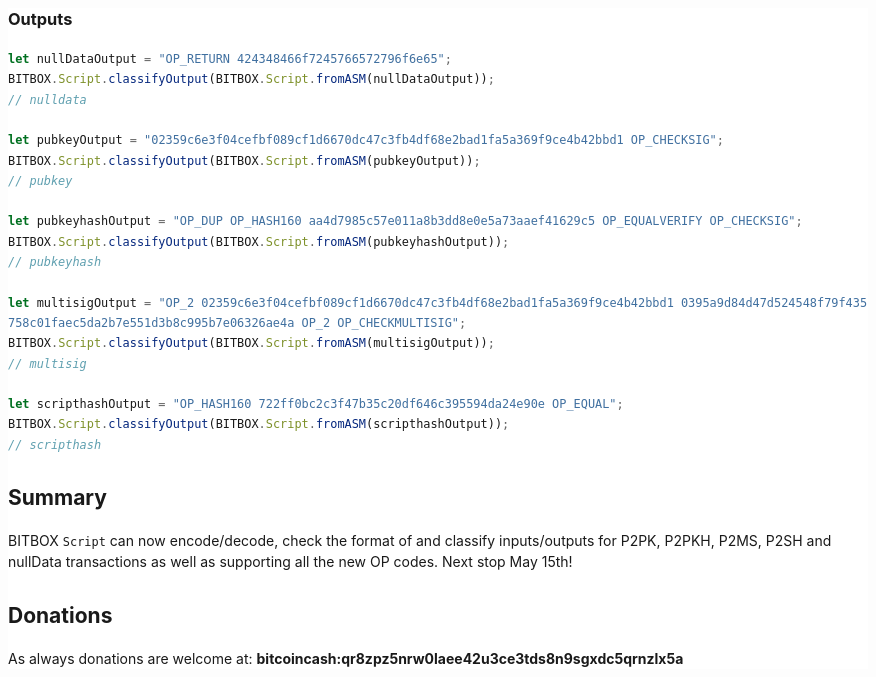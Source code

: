 ### Outputs

```js
let nullDataOutput = "OP_RETURN 424348466f7245766572796f6e65";
BITBOX.Script.classifyOutput(BITBOX.Script.fromASM(nullDataOutput));
// nulldata

let pubkeyOutput = "02359c6e3f04cefbf089cf1d6670dc47c3fb4df68e2bad1fa5a369f9ce4b42bbd1 OP_CHECKSIG";
BITBOX.Script.classifyOutput(BITBOX.Script.fromASM(pubkeyOutput));
// pubkey

let pubkeyhashOutput = "OP_DUP OP_HASH160 aa4d7985c57e011a8b3dd8e0e5a73aaef41629c5 OP_EQUALVERIFY OP_CHECKSIG";
BITBOX.Script.classifyOutput(BITBOX.Script.fromASM(pubkeyhashOutput));
// pubkeyhash

let multisigOutput = "OP_2 02359c6e3f04cefbf089cf1d6670dc47c3fb4df68e2bad1fa5a369f9ce4b42bbd1 0395a9d84d47d524548f79f435758c01faec5da2b7e551d3b8c995b7e06326ae4a OP_2 OP_CHECKMULTISIG";
BITBOX.Script.classifyOutput(BITBOX.Script.fromASM(multisigOutput));
// multisig

let scripthashOutput = "OP_HASH160 722ff0bc2c3f47b35c20df646c395594da24e90e OP_EQUAL";
BITBOX.Script.classifyOutput(BITBOX.Script.fromASM(scripthashOutput));
// scripthash
```

## Summary

BITBOX `Script` can now encode/decode, check the format of and classify inputs/outputs for P2PK, P2PKH, P2MS, P2SH and nullData transactions as well as supporting all the new OP codes. Next stop May 15th!

## Donations

As always donations are welcome at: **bitcoincash:qr8zpz5nrw0laee42u3ce3tds8n9sgxdc5qrnzlx5a**
